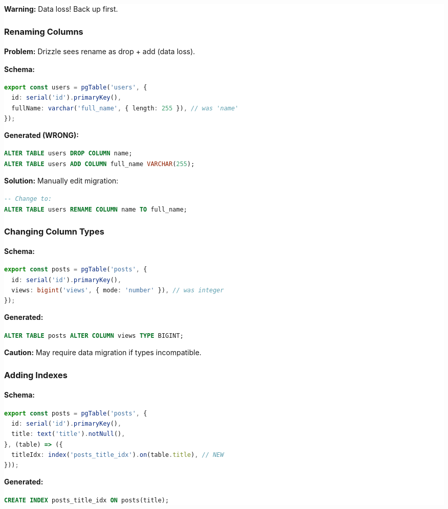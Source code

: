 **Warning:** Data loss! Back up first.

### Renaming Columns

**Problem:** Drizzle sees rename as drop + add (data loss).

**Schema:**
```typescript
export const users = pgTable('users', {
  id: serial('id').primaryKey(),
  fullName: varchar('full_name', { length: 255 }), // was 'name'
});
```

**Generated (WRONG):**
```sql
ALTER TABLE users DROP COLUMN name;
ALTER TABLE users ADD COLUMN full_name VARCHAR(255);
```

**Solution:** Manually edit migration:
```sql
-- Change to:
ALTER TABLE users RENAME COLUMN name TO full_name;
```

### Changing Column Types

**Schema:**
```typescript
export const posts = pgTable('posts', {
  id: serial('id').primaryKey(),
  views: bigint('views', { mode: 'number' }), // was integer
});
```

**Generated:**
```sql
ALTER TABLE posts ALTER COLUMN views TYPE BIGINT;
```

**Caution:** May require data migration if types incompatible.

### Adding Indexes

**Schema:**
```typescript
export const posts = pgTable('posts', {
  id: serial('id').primaryKey(),
  title: text('title').notNull(),
}, (table) => ({
  titleIdx: index('posts_title_idx').on(table.title), // NEW
}));
```

**Generated:**
```sql
CREATE INDEX posts_title_idx ON posts(title);
```
